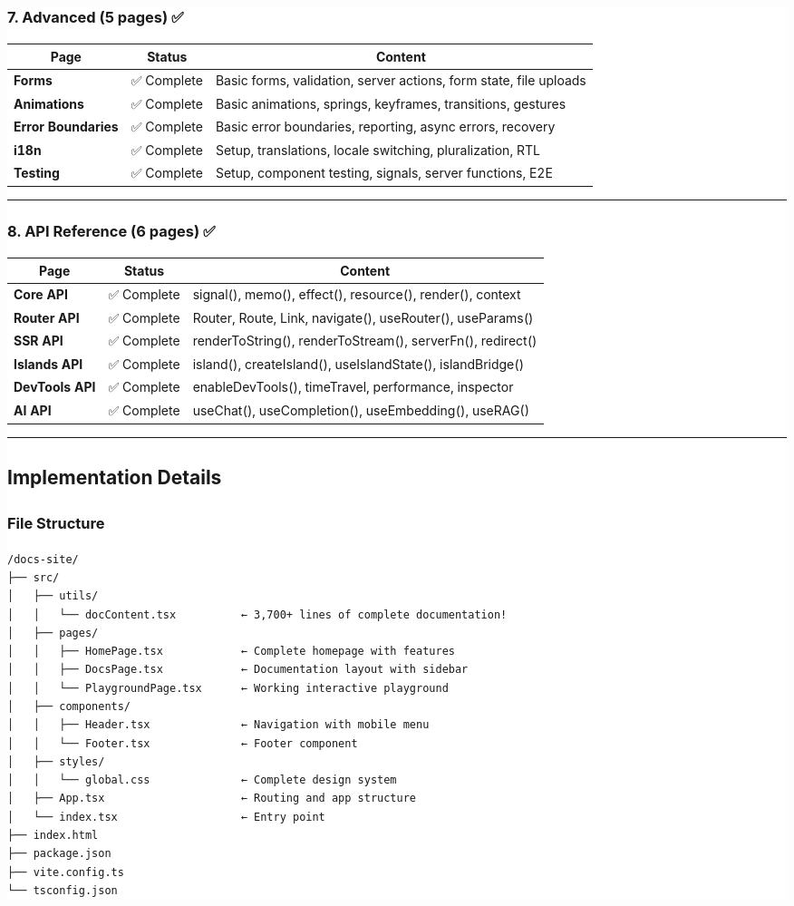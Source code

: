 
### 7. Advanced (5 pages) ✅

| Page | Status | Content |
|------|--------|---------|
| **Forms** | ✅ Complete | Basic forms, validation, server actions, form state, file uploads |
| **Animations** | ✅ Complete | Basic animations, springs, keyframes, transitions, gestures |
| **Error Boundaries** | ✅ Complete | Basic error boundaries, reporting, async errors, recovery |
| **i18n** | ✅ Complete | Setup, translations, locale switching, pluralization, RTL |
| **Testing** | ✅ Complete | Setup, component testing, signals, server functions, E2E |

---

### 8. API Reference (6 pages) ✅

| Page | Status | Content |
|------|--------|---------|
| **Core API** | ✅ Complete | signal(), memo(), effect(), resource(), render(), context |
| **Router API** | ✅ Complete | Router, Route, Link, navigate(), useRouter(), useParams() |
| **SSR API** | ✅ Complete | renderToString(), renderToStream(), serverFn(), redirect() |
| **Islands API** | ✅ Complete | island(), createIsland(), useIslandState(), islandBridge() |
| **DevTools API** | ✅ Complete | enableDevTools(), timeTravel, performance, inspector |
| **AI API** | ✅ Complete | useChat(), useCompletion(), useEmbedding(), useRAG() |

---

## Implementation Details

### File Structure

```
/docs-site/
├── src/
│   ├── utils/
│   │   └── docContent.tsx          ← 3,700+ lines of complete documentation!
│   ├── pages/
│   │   ├── HomePage.tsx            ← Complete homepage with features
│   │   ├── DocsPage.tsx            ← Documentation layout with sidebar
│   │   └── PlaygroundPage.tsx      ← Working interactive playground
│   ├── components/
│   │   ├── Header.tsx              ← Navigation with mobile menu
│   │   └── Footer.tsx              ← Footer component
│   ├── styles/
│   │   └── global.css              ← Complete design system
│   ├── App.tsx                     ← Routing and app structure
│   └── index.tsx                   ← Entry point
├── index.html
├── package.json
├── vite.config.ts
└── tsconfig.json
```
